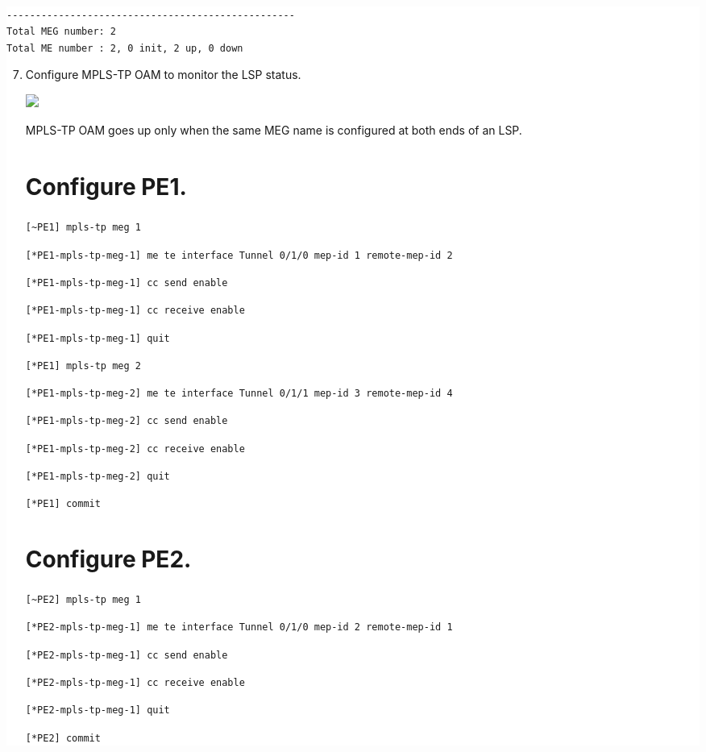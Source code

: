    ```
   --------------------------------------------------                              
   Total MEG number: 2                                                             
   Total ME number : 2, 0 init, 2 up, 0 down
   ```
7. Configure MPLS-TP OAM to monitor the LSP status.
   
   ![](../../../../public_sys-resources/note_3.0-en-us.png) 
   
   MPLS-TP OAM goes up only when the same MEG name is configured at both ends of an LSP.
   
   # Configure PE1.
   
   ```
   [~PE1] mpls-tp meg 1
   ```
   ```
   [*PE1-mpls-tp-meg-1] me te interface Tunnel 0/1/0 mep-id 1 remote-mep-id 2
   ```
   ```
   [*PE1-mpls-tp-meg-1] cc send enable
   ```
   ```
   [*PE1-mpls-tp-meg-1] cc receive enable
   ```
   ```
   [*PE1-mpls-tp-meg-1] quit
   ```
   ```
   [*PE1] mpls-tp meg 2
   ```
   ```
   [*PE1-mpls-tp-meg-2] me te interface Tunnel 0/1/1 mep-id 3 remote-mep-id 4
   ```
   ```
   [*PE1-mpls-tp-meg-2] cc send enable
   ```
   ```
   [*PE1-mpls-tp-meg-2] cc receive enable
   ```
   ```
   [*PE1-mpls-tp-meg-2] quit
   ```
   ```
   [*PE1] commit
   ```
   
   # Configure PE2.
   
   ```
   [~PE2] mpls-tp meg 1
   ```
   ```
   [*PE2-mpls-tp-meg-1] me te interface Tunnel 0/1/0 mep-id 2 remote-mep-id 1
   ```
   ```
   [*PE2-mpls-tp-meg-1] cc send enable
   ```
   ```
   [*PE2-mpls-tp-meg-1] cc receive enable
   ```
   ```
   [*PE2-mpls-tp-meg-1] quit
   ```
   ```
   [*PE2] commit
   ```
   